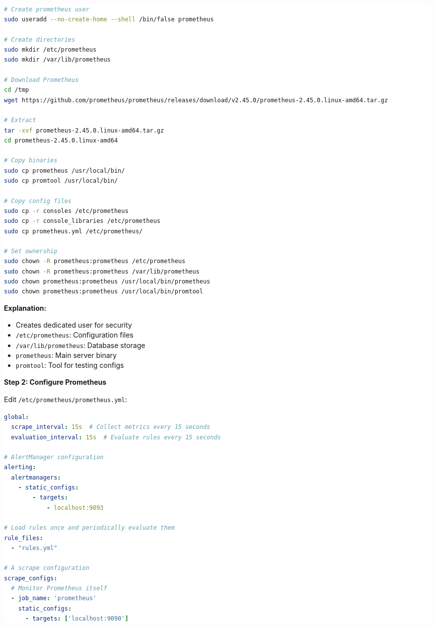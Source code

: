 ```bash
# Create prometheus user
sudo useradd --no-create-home --shell /bin/false prometheus

# Create directories
sudo mkdir /etc/prometheus
sudo mkdir /var/lib/prometheus

# Download Prometheus
cd /tmp
wget https://github.com/prometheus/prometheus/releases/download/v2.45.0/prometheus-2.45.0.linux-amd64.tar.gz

# Extract
tar -xvf prometheus-2.45.0.linux-amd64.tar.gz
cd prometheus-2.45.0.linux-amd64

# Copy binaries
sudo cp prometheus /usr/local/bin/
sudo cp promtool /usr/local/bin/

# Copy config files
sudo cp -r consoles /etc/prometheus
sudo cp -r console_libraries /etc/prometheus
sudo cp prometheus.yml /etc/prometheus/

# Set ownership
sudo chown -R prometheus:prometheus /etc/prometheus
sudo chown -R prometheus:prometheus /var/lib/prometheus
sudo chown prometheus:prometheus /usr/local/bin/prometheus
sudo chown prometheus:prometheus /usr/local/bin/promtool
```

**Explanation:**
- Creates dedicated user for security
- `/etc/prometheus`: Configuration files
- `/var/lib/prometheus`: Database storage
- `prometheus`: Main server binary
- `promtool`: Tool for testing configs

**Step 2: Configure Prometheus**

Edit `/etc/prometheus/prometheus.yml`:

```yaml
global:
  scrape_interval: 15s  # Collect metrics every 15 seconds
  evaluation_interval: 15s  # Evaluate rules every 15 seconds

# AlertManager configuration
alerting:
  alertmanagers:
    - static_configs:
        - targets:
            - localhost:9093

# Load rules once and periodically evaluate them
rule_files:
  - "rules.yml"

# A scrape configuration
scrape_configs:
  # Monitor Prometheus itself
  - job_name: 'prometheus'
    static_configs:
      - targets: ['localhost:9090']
```